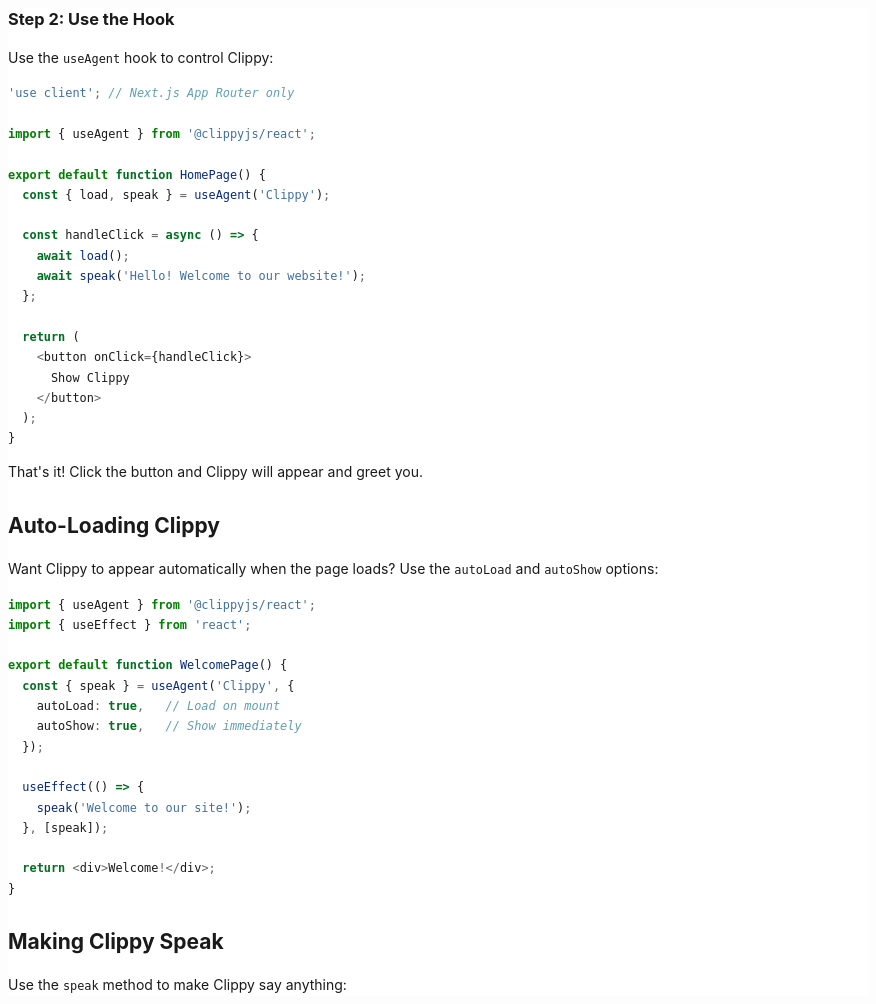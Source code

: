 ### Step 2: Use the Hook

Use the `useAgent` hook to control Clippy:

```typescript
'use client'; // Next.js App Router only

import { useAgent } from '@clippyjs/react';

export default function HomePage() {
  const { load, speak } = useAgent('Clippy');

  const handleClick = async () => {
    await load();
    await speak('Hello! Welcome to our website!');
  };

  return (
    <button onClick={handleClick}>
      Show Clippy
    </button>
  );
}
```

That's it! Click the button and Clippy will appear and greet you.

## Auto-Loading Clippy

Want Clippy to appear automatically when the page loads? Use the `autoLoad` and `autoShow` options:

```typescript
import { useAgent } from '@clippyjs/react';
import { useEffect } from 'react';

export default function WelcomePage() {
  const { speak } = useAgent('Clippy', {
    autoLoad: true,   // Load on mount
    autoShow: true,   // Show immediately
  });

  useEffect(() => {
    speak('Welcome to our site!');
  }, [speak]);

  return <div>Welcome!</div>;
}
```

## Making Clippy Speak

Use the `speak` method to make Clippy say anything:
